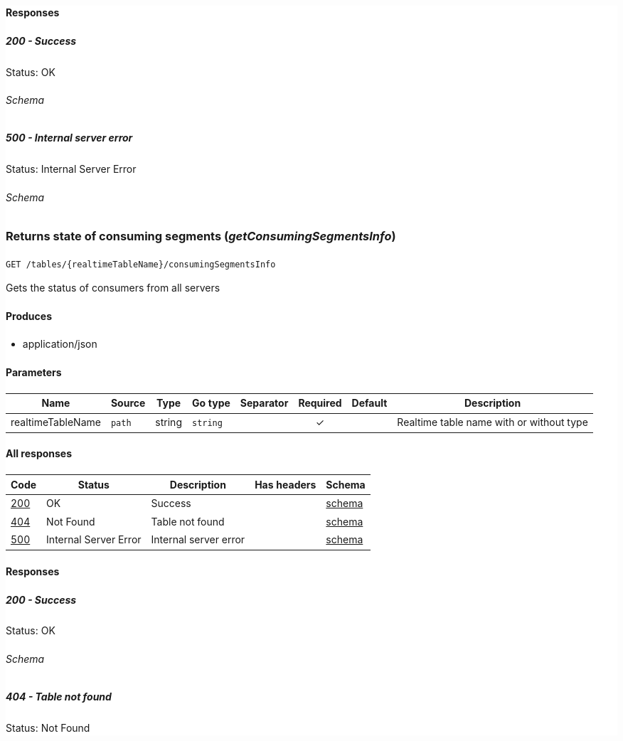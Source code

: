 #### Responses


##### <span id="get-cluster-info-200"></span> 200 - Success
Status: OK

###### <span id="get-cluster-info-200-schema"></span> Schema

##### <span id="get-cluster-info-500"></span> 500 - Internal server error
Status: Internal Server Error

###### <span id="get-cluster-info-500-schema"></span> Schema

### <span id="get-consuming-segments-info"></span> Returns state of consuming segments (*getConsumingSegmentsInfo*)

```
GET /tables/{realtimeTableName}/consumingSegmentsInfo
```

Gets the status of consumers from all servers

#### Produces
  * application/json

#### Parameters

| Name | Source | Type | Go type | Separator | Required | Default | Description |
|------|--------|------|---------|-----------| :------: |---------|-------------|
| realtimeTableName | `path` | string | `string` |  | ✓ |  | Realtime table name with or without type |

#### All responses
| Code | Status | Description | Has headers | Schema |
|------|--------|-------------|:-----------:|--------|
| [200](#get-consuming-segments-info-200) | OK | Success |  | [schema](#get-consuming-segments-info-200-schema) |
| [404](#get-consuming-segments-info-404) | Not Found | Table not found |  | [schema](#get-consuming-segments-info-404-schema) |
| [500](#get-consuming-segments-info-500) | Internal Server Error | Internal server error |  | [schema](#get-consuming-segments-info-500-schema) |

#### Responses


##### <span id="get-consuming-segments-info-200"></span> 200 - Success
Status: OK

###### <span id="get-consuming-segments-info-200-schema"></span> Schema

##### <span id="get-consuming-segments-info-404"></span> 404 - Table not found
Status: Not Found
